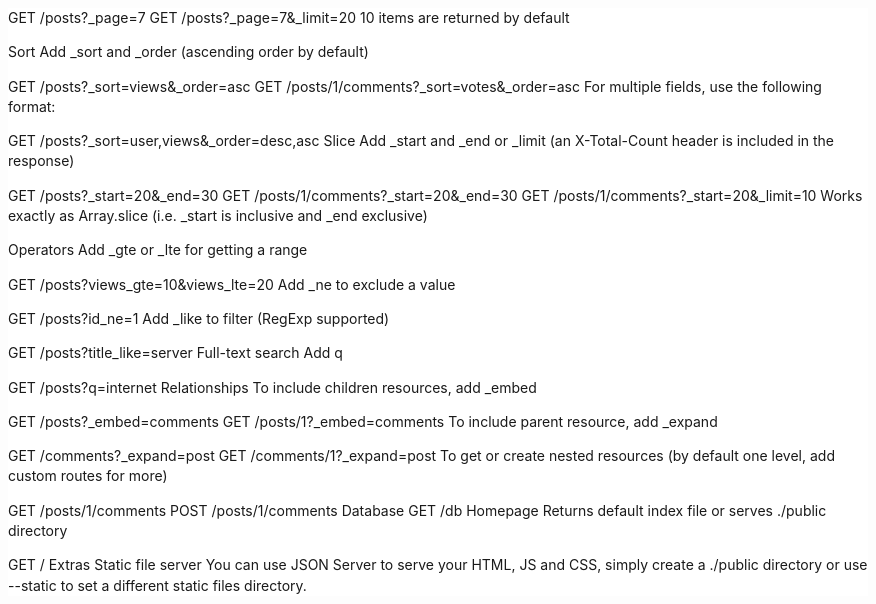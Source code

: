 GET /posts?_page=7
GET /posts?_page=7&_limit=20
10 items are returned by default

Sort
Add _sort and _order (ascending order by default)

GET /posts?_sort=views&_order=asc
GET /posts/1/comments?_sort=votes&_order=asc
For multiple fields, use the following format:

GET /posts?_sort=user,views&_order=desc,asc
Slice
Add _start and _end or _limit (an X-Total-Count header is included in the response)

GET /posts?_start=20&_end=30
GET /posts/1/comments?_start=20&_end=30
GET /posts/1/comments?_start=20&_limit=10
Works exactly as Array.slice (i.e. _start is inclusive and _end exclusive)

Operators
Add _gte or _lte for getting a range

GET /posts?views_gte=10&views_lte=20
Add _ne to exclude a value

GET /posts?id_ne=1
Add _like to filter (RegExp supported)

GET /posts?title_like=server
Full-text search
Add q

GET /posts?q=internet
Relationships
To include children resources, add _embed

GET /posts?_embed=comments
GET /posts/1?_embed=comments
To include parent resource, add _expand

GET /comments?_expand=post
GET /comments/1?_expand=post
To get or create nested resources (by default one level, add custom routes for more)

GET  /posts/1/comments
POST /posts/1/comments
Database
GET /db
Homepage
Returns default index file or serves ./public directory

GET /
Extras
Static file server
You can use JSON Server to serve your HTML, JS and CSS, simply create a ./public directory or use --static to set a different static files directory.
